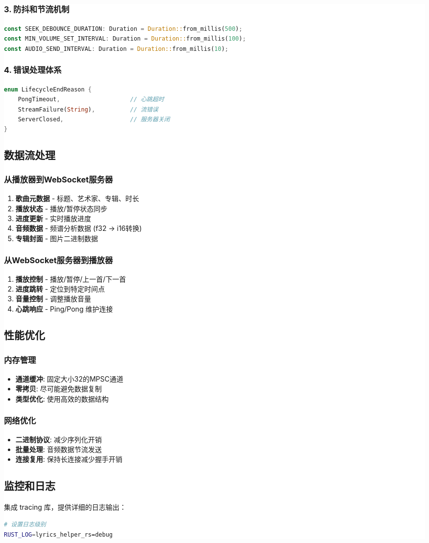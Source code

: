 ### 3. 防抖和节流机制
```rust
const SEEK_DEBOUNCE_DURATION: Duration = Duration::from_millis(500);
const MIN_VOLUME_SET_INTERVAL: Duration = Duration::from_millis(100);
const AUDIO_SEND_INTERVAL: Duration = Duration::from_millis(10);
```

### 4. 错误处理体系
```rust
enum LifecycleEndReason {
    PongTimeout,                    // 心跳超时
    StreamFailure(String),          // 流错误
    ServerClosed,                   // 服务器关闭
}
```

## 数据流处理

### 从播放器到WebSocket服务器
1. **歌曲元数据** - 标题、艺术家、专辑、时长
2. **播放状态** - 播放/暂停状态同步
3. **进度更新** - 实时播放进度
4. **音频数据** - 频谱分析数据 (f32 → i16转换)
5. **专辑封面** - 图片二进制数据

### 从WebSocket服务器到播放器
1. **播放控制** - 播放/暂停/上一首/下一首
2. **进度跳转** - 定位到特定时间点
3. **音量控制** - 调整播放音量
4. **心跳响应** - Ping/Pong 维护连接

## 性能优化

### 内存管理
- **通道缓冲**: 固定大小32的MPSC通道
- **零拷贝**: 尽可能避免数据复制
- **类型优化**: 使用高效的数据结构

### 网络优化
- **二进制协议**: 减少序列化开销
- **批量处理**: 音频数据节流发送
- **连接复用**: 保持长连接减少握手开销

## 监控和日志

集成 tracing 库，提供详细的日志输出：
```bash
# 设置日志级别
RUST_LOG=lyrics_helper_rs=debug
```

